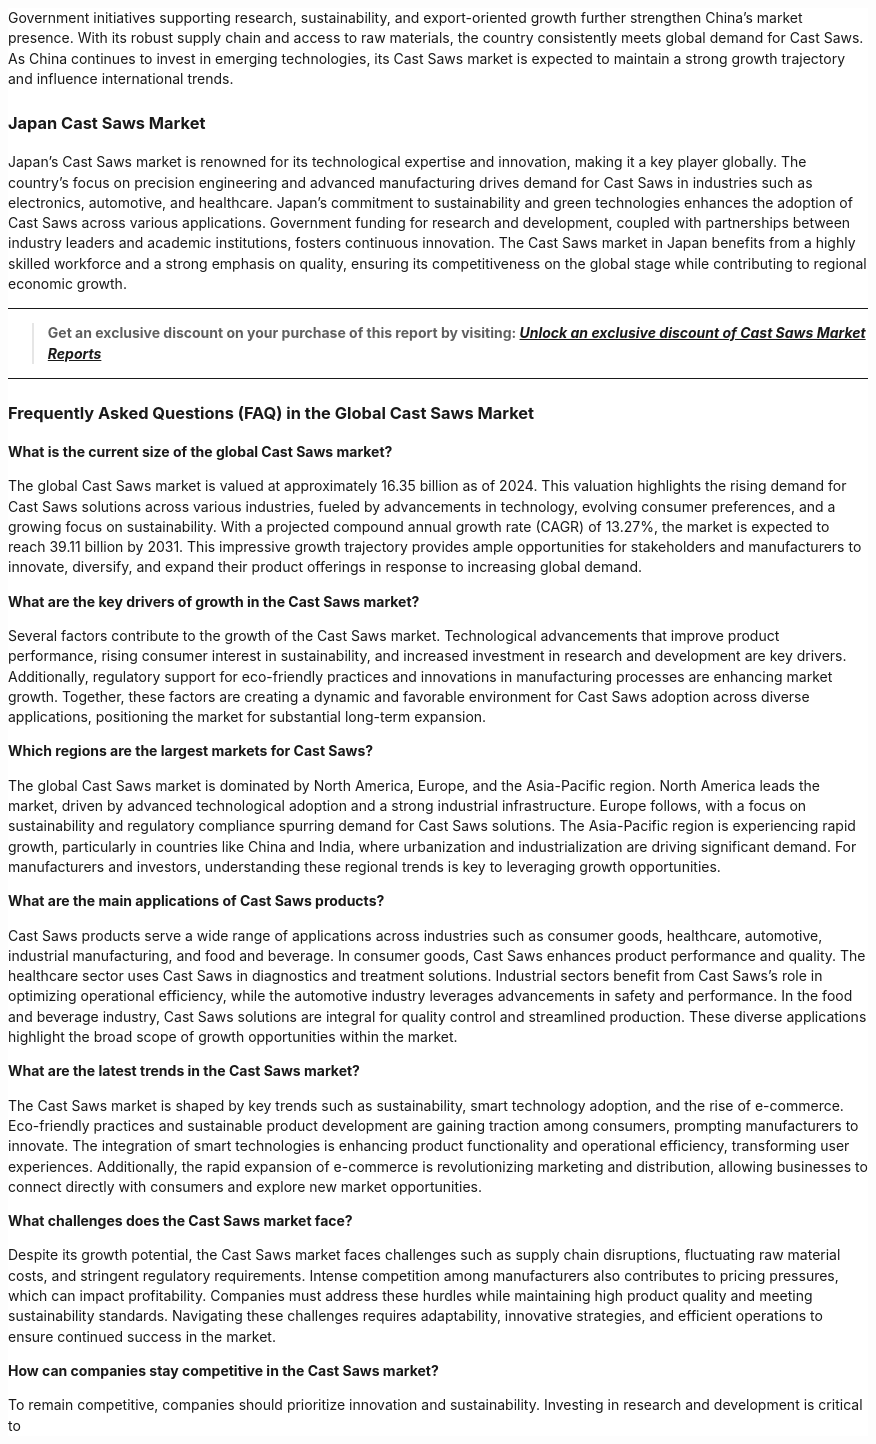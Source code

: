 Government initiatives supporting research, sustainability, and export-oriented growth further strengthen China&rsquo;s market presence. With its robust supply chain and access to raw materials, the country consistently meets global demand for Cast Saws. As China continues to invest in emerging technologies, its Cast Saws market is expected to maintain a strong growth trajectory and influence international trends.</p><h3>Japan Cast Saws Market</h3><p>Japan&rsquo;s Cast Saws market is renowned for its technological expertise and innovation, making it a key player globally. The country&rsquo;s focus on precision engineering and advanced manufacturing drives demand for Cast Saws in industries such as electronics, automotive, and healthcare. Japan&rsquo;s commitment to sustainability and green technologies enhances the adoption of Cast Saws across various applications. Government funding for research and development, coupled with partnerships between industry leaders and academic institutions, fosters continuous innovation. The Cast Saws market in Japan benefits from a highly skilled workforce and a strong emphasis on quality, ensuring its competitiveness on the global stage while contributing to regional economic growth.</p><hr /><blockquote><p><strong>Get an exclusive discount on your purchase of this report by visiting: <em><a href="://marketresearchpulse.com/ask-for-discount/78387?utm_source=Github&amp;utm_medium=023">Unlock an exclusive discount of Cast Saws Market Reports</a></em>&nbsp;</strong></p></blockquote><hr /><h3>Frequently Asked Questions (FAQ) in the Global Cast Saws Market</h3><p><strong>What is the current size of the global Cast Saws market?</strong></p><p>The global Cast Saws market is valued at approximately 16.35 billion as of 2024. This valuation highlights the rising demand for Cast Saws solutions across various industries, fueled by advancements in technology, evolving consumer preferences, and a growing focus on sustainability. With a projected compound annual growth rate (CAGR) of 13.27%, the market is expected to reach 39.11 billion by 2031. This impressive growth trajectory provides ample opportunities for stakeholders and manufacturers to innovate, diversify, and expand their product offerings in response to increasing global demand.</p><p><strong>What are the key drivers of growth in the Cast Saws market?</strong></p><p>Several factors contribute to the growth of the Cast Saws market. Technological advancements that improve product performance, rising consumer interest in sustainability, and increased investment in research and development are key drivers. Additionally, regulatory support for eco-friendly practices and innovations in manufacturing processes are enhancing market growth. Together, these factors are creating a dynamic and favorable environment for Cast Saws adoption across diverse applications, positioning the market for substantial long-term expansion.</p><p><strong>Which regions are the largest markets for Cast Saws?</strong></p><p>The global Cast Saws market is dominated by North America, Europe, and the Asia-Pacific region. North America leads the market, driven by advanced technological adoption and a strong industrial infrastructure. Europe follows, with a focus on sustainability and regulatory compliance spurring demand for Cast Saws solutions. The Asia-Pacific region is experiencing rapid growth, particularly in countries like China and India, where urbanization and industrialization are driving significant demand. For manufacturers and investors, understanding these regional trends is key to leveraging growth opportunities.</p><p><strong>What are the main applications of Cast Saws products?</strong></p><p>Cast Saws products serve a wide range of applications across industries such as consumer goods, healthcare, automotive, industrial manufacturing, and food and beverage. In consumer goods, Cast Saws enhances product performance and quality. The healthcare sector uses Cast Saws in diagnostics and treatment solutions. Industrial sectors benefit from Cast Saws&rsquo;s role in optimizing operational efficiency, while the automotive industry leverages advancements in safety and performance. In the food and beverage industry, Cast Saws solutions are integral for quality control and streamlined production. These diverse applications highlight the broad scope of growth opportunities within the market.</p><p><strong>What are the latest trends in the Cast Saws market?</strong></p><p>The Cast Saws market is shaped by key trends such as sustainability, smart technology adoption, and the rise of e-commerce. Eco-friendly practices and sustainable product development are gaining traction among consumers, prompting manufacturers to innovate. The integration of smart technologies is enhancing product functionality and operational efficiency, transforming user experiences. Additionally, the rapid expansion of e-commerce is revolutionizing marketing and distribution, allowing businesses to connect directly with consumers and explore new market opportunities.</p><p><strong>What challenges does the Cast Saws market face?</strong></p><p>Despite its growth potential, the Cast Saws market faces challenges such as supply chain disruptions, fluctuating raw material costs, and stringent regulatory requirements. Intense competition among manufacturers also contributes to pricing pressures, which can impact profitability. Companies must address these hurdles while maintaining high product quality and meeting sustainability standards. Navigating these challenges requires adaptability, innovative strategies, and efficient operations to ensure continued success in the market.</p><p><strong>How can companies stay competitive in the Cast Saws market?</strong></p><p>To remain competitive, companies should prioritize innovation and sustainability. Investing in research and development is critical to